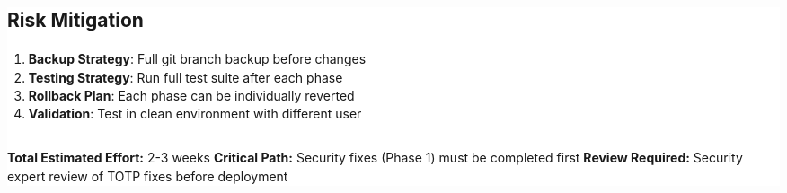 ## Risk Mitigation

1. **Backup Strategy**: Full git branch backup before changes
2. **Testing Strategy**: Run full test suite after each phase
3. **Rollback Plan**: Each phase can be individually reverted
4. **Validation**: Test in clean environment with different user

---

**Total Estimated Effort:** 2-3 weeks
**Critical Path:** Security fixes (Phase 1) must be completed first
**Review Required:** Security expert review of TOTP fixes before deployment
